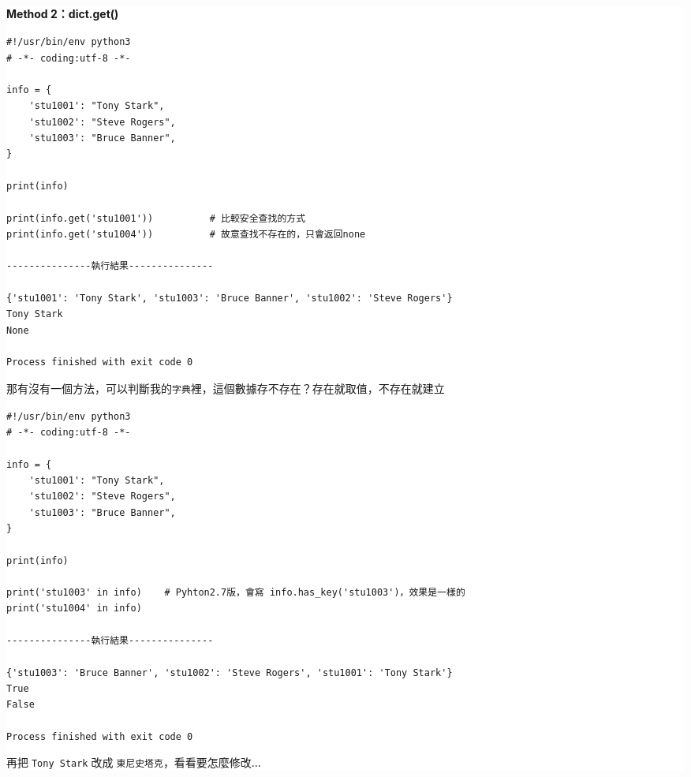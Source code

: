 **Method 2：dict.get()**

```
#!/usr/bin/env python3
# -*- coding:utf-8 -*-

info = {
    'stu1001': "Tony Stark",
    'stu1002': "Steve Rogers",
    'stu1003': "Bruce Banner",
}

print(info)

print(info.get('stu1001'))			# 比較安全查找的方式
print(info.get('stu1004'))			# 故意查找不存在的，只會返回none

---------------執行結果---------------

{'stu1001': 'Tony Stark', 'stu1003': 'Bruce Banner', 'stu1002': 'Steve Rogers'}
Tony Stark
None

Process finished with exit code 0
```

那有沒有一個方法，可以判斷我的`字典`裡，這個數據存不存在？存在就取值，不存在就建立

```
#!/usr/bin/env python3
# -*- coding:utf-8 -*-

info = {
    'stu1001': "Tony Stark",
    'stu1002': "Steve Rogers",
    'stu1003': "Bruce Banner",
}

print(info)

print('stu1003' in info)    # Pyhton2.7版，會寫 info.has_key('stu1003')，效果是一樣的
print('stu1004' in info) 

---------------執行結果---------------

{'stu1003': 'Bruce Banner', 'stu1002': 'Steve Rogers', 'stu1001': 'Tony Stark'}
True
False

Process finished with exit code 0
```

再把 `Tony Stark` 改成 `東尼史塔克`，看看要怎麼修改…
